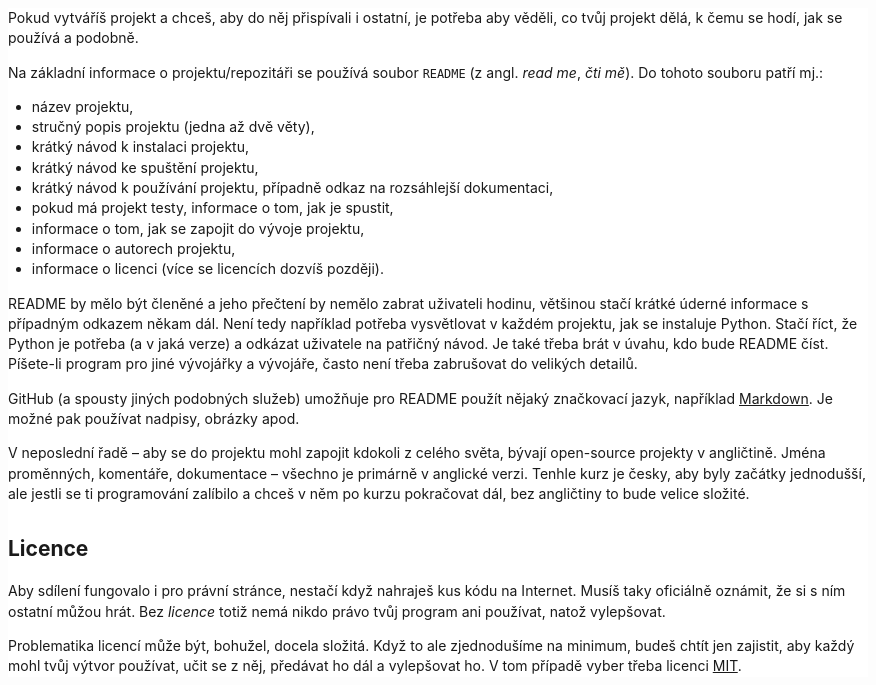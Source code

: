 Pokud vytváříš projekt a chceš, aby do něj přispívali i ostatní,
je potřeba aby věděli, co tvůj projekt dělá, k čemu se hodí,
jak se používá a podobně.

Na základní informace o projektu/repozitáři se používá soubor `README`
(z angl. _read me_, _čti mě_).
Do tohoto souboru patří mj.:

* název projektu,
* stručný popis projektu (jedna až dvě věty),
* krátký návod k instalaci projektu,
* krátký návod ke spuštění projektu,
* krátký návod k používání projektu, případně odkaz na rozsáhlejší dokumentaci,
* pokud má projekt testy, informace o tom, jak je spustit,
* informace o tom, jak se zapojit do vývoje projektu,
* informace o autorech projektu,
* informace o licenci (více se licencích dozvíš později).

README by mělo být členěné a jeho přečtení by nemělo zabrat uživateli hodinu,
většinou stačí krátké úderné informace s případným odkazem někam dál.
Není tedy například potřeba vysvětlovat v každém projektu,
jak se instaluje Python.
Stačí říct, že Python je potřeba (a v jaká verze)
a odkázat uživatele na patřičný návod.
Je také třeba brát v úvahu, kdo bude README číst.
Píšete-li program pro jiné vývojářky a vývojáře,
často není třeba zabrušovat do velikých detailů.

GitHub (a spousty jiných podobných služeb) umožňuje pro README použít nějaký
značkovací jazyk, například [Markdown](https://cs.wikipedia.org/wiki/Markdown).
Je možné pak používat nadpisy, obrázky apod.

V neposlední řadě – aby se do projektu mohl zapojit
kdokoli z celého světa, bývají open-source projekty v angličtině.
Jména proměnných, komentáře, dokumentace – všechno
je primárně v anglické verzi.
Tenhle kurz je česky, aby byly začátky jednodušší,
ale jestli se ti programování zalíbilo a chceš
v něm po kurzu pokračovat dál, bez angličtiny
to bude velice složité.

## Licence

Aby sdílení fungovalo i pro právní stránce,
nestačí když nahraješ kus kódu na Internet.
Musíš taky oficiálně oznámit, že si s ním ostatní můžou hrát.
Bez *licence* totiž nemá nikdo právo tvůj
program ani používat, natož vylepšovat.

Problematika licencí může být, bohužel, docela složitá.
Když to ale zjednodušíme na minimum, budeš
chtít jen zajistit, aby každý mohl tvůj výtvor
používat, učit se z něj, předávat ho dál
a vylepšovat ho. V tom případě vyber třeba
licenci [MIT](https://choosealicense.com/licenses/mit/).

